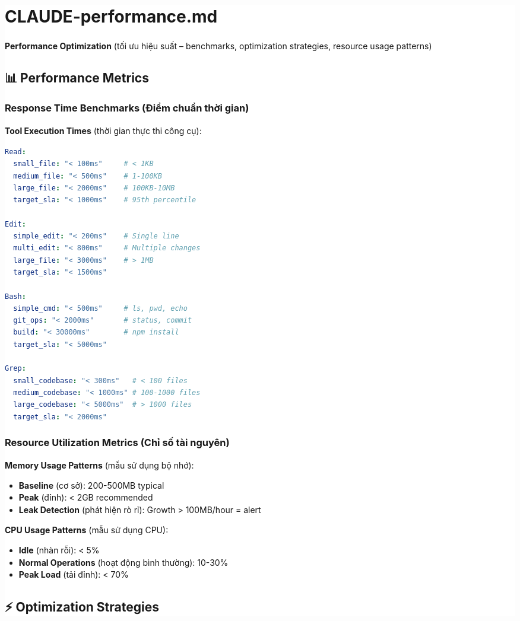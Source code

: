# CLAUDE-performance.md

**Performance Optimization** (tối ưu hiệu suất – benchmarks, optimization strategies, resource usage patterns)

## 📊 Performance Metrics

### **Response Time Benchmarks** (Điểm chuẩn thời gian)

**Tool Execution Times** (thời gian thực thi công cụ):
```yaml
Read:
  small_file: "< 100ms"     # < 1KB
  medium_file: "< 500ms"    # 1-100KB
  large_file: "< 2000ms"    # 100KB-10MB
  target_sla: "< 1000ms"    # 95th percentile

Edit:
  simple_edit: "< 200ms"    # Single line
  multi_edit: "< 800ms"     # Multiple changes
  large_file: "< 3000ms"    # > 1MB
  target_sla: "< 1500ms"

Bash:
  simple_cmd: "< 500ms"     # ls, pwd, echo
  git_ops: "< 2000ms"       # status, commit
  build: "< 30000ms"        # npm install
  target_sla: "< 5000ms"

Grep:
  small_codebase: "< 300ms"   # < 100 files
  medium_codebase: "< 1000ms" # 100-1000 files
  large_codebase: "< 5000ms"  # > 1000 files
  target_sla: "< 2000ms"
```

### **Resource Utilization Metrics** (Chỉ số tài nguyên)

**Memory Usage Patterns** (mẫu sử dụng bộ nhớ):
- **Baseline** (cơ sở): 200-500MB typical
- **Peak** (đỉnh): < 2GB recommended
- **Leak Detection** (phát hiện rò rỉ): Growth > 100MB/hour = alert

**CPU Usage Patterns** (mẫu sử dụng CPU):
- **Idle** (nhàn rỗi): < 5%
- **Normal Operations** (hoạt động bình thường): 10-30%
- **Peak Load** (tải đỉnh): < 70%

## ⚡ Optimization Strategies

